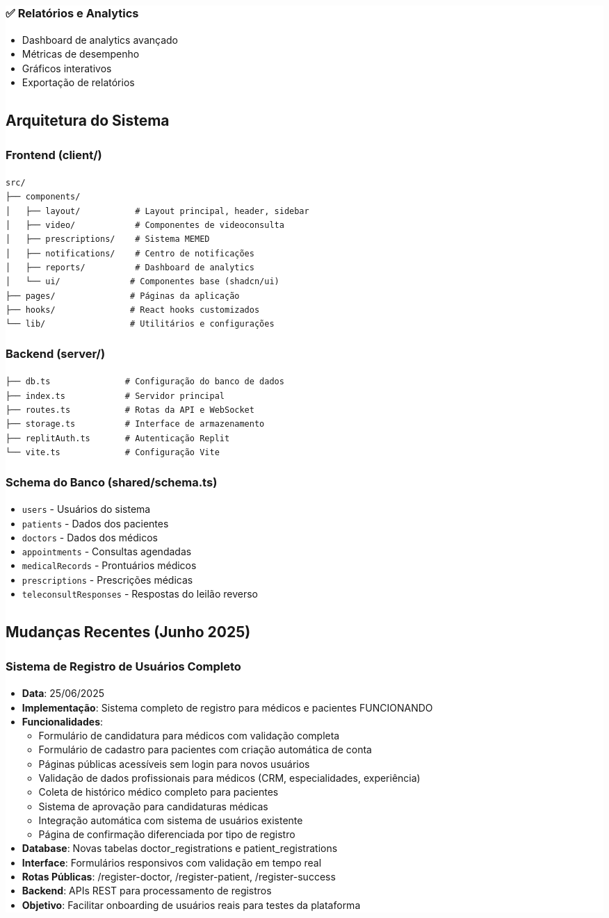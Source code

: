 ### ✅ Relatórios e Analytics
- Dashboard de analytics avançado
- Métricas de desempenho
- Gráficos interativos
- Exportação de relatórios

## Arquitetura do Sistema

### Frontend (client/)
```
src/
├── components/
│   ├── layout/           # Layout principal, header, sidebar
│   ├── video/            # Componentes de videoconsulta
│   ├── prescriptions/    # Sistema MEMED
│   ├── notifications/    # Centro de notificações
│   ├── reports/          # Dashboard de analytics
│   └── ui/              # Componentes base (shadcn/ui)
├── pages/               # Páginas da aplicação
├── hooks/               # React hooks customizados
└── lib/                 # Utilitários e configurações
```

### Backend (server/)
```
├── db.ts               # Configuração do banco de dados
├── index.ts            # Servidor principal
├── routes.ts           # Rotas da API e WebSocket
├── storage.ts          # Interface de armazenamento
├── replitAuth.ts       # Autenticação Replit
└── vite.ts             # Configuração Vite
```

### Schema do Banco (shared/schema.ts)
- `users` - Usuários do sistema
- `patients` - Dados dos pacientes
- `doctors` - Dados dos médicos
- `appointments` - Consultas agendadas
- `medicalRecords` - Prontuários médicos
- `prescriptions` - Prescrições médicas
- `teleconsultResponses` - Respostas do leilão reverso

## Mudanças Recentes (Junho 2025)

### Sistema de Registro de Usuários Completo
- **Data**: 25/06/2025
- **Implementação**: Sistema completo de registro para médicos e pacientes FUNCIONANDO
- **Funcionalidades**: 
  - Formulário de candidatura para médicos com validação completa
  - Formulário de cadastro para pacientes com criação automática de conta
  - Páginas públicas acessíveis sem login para novos usuários
  - Validação de dados profissionais para médicos (CRM, especialidades, experiência)
  - Coleta de histórico médico completo para pacientes
  - Sistema de aprovação para candidaturas médicas
  - Integração automática com sistema de usuários existente
  - Página de confirmação diferenciada por tipo de registro
- **Database**: Novas tabelas doctor_registrations e patient_registrations
- **Interface**: Formulários responsivos com validação em tempo real
- **Rotas Públicas**: /register-doctor, /register-patient, /register-success
- **Backend**: APIs REST para processamento de registros
- **Objetivo**: Facilitar onboarding de usuários reais para testes da plataforma